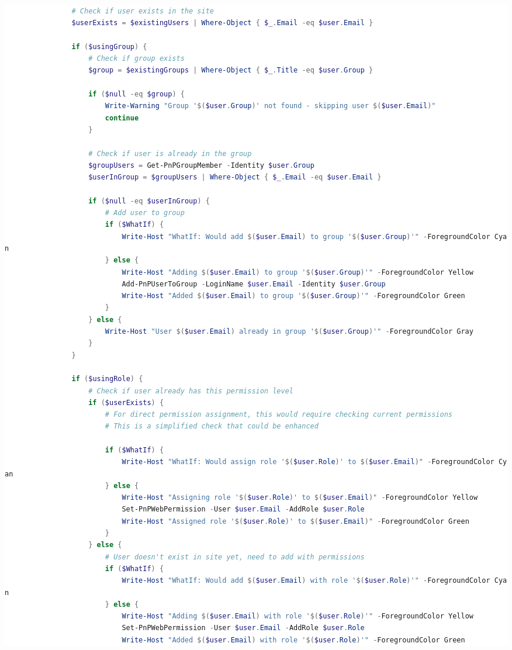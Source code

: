 ```powershell
                # Check if user exists in the site
                $userExists = $existingUsers | Where-Object { $_.Email -eq $user.Email }
                
                if ($usingGroup) {
                    # Check if group exists
                    $group = $existingGroups | Where-Object { $_.Title -eq $user.Group }
                    
                    if ($null -eq $group) {
                        Write-Warning "Group '$($user.Group)' not found - skipping user $($user.Email)"
                        continue
                    }
                    
                    # Check if user is already in the group
                    $groupUsers = Get-PnPGroupMember -Identity $user.Group
                    $userInGroup = $groupUsers | Where-Object { $_.Email -eq $user.Email }
                    
                    if ($null -eq $userInGroup) {
                        # Add user to group
                        if ($WhatIf) {
                            Write-Host "WhatIf: Would add $($user.Email) to group '$($user.Group)'" -ForegroundColor Cyan
                        } else {
                            Write-Host "Adding $($user.Email) to group '$($user.Group)'" -ForegroundColor Yellow
                            Add-PnPUserToGroup -LoginName $user.Email -Identity $user.Group
                            Write-Host "Added $($user.Email) to group '$($user.Group)'" -ForegroundColor Green
                        }
                    } else {
                        Write-Host "User $($user.Email) already in group '$($user.Group)'" -ForegroundColor Gray
                    }
                }
                
                if ($usingRole) {
                    # Check if user already has this permission level
                    if ($userExists) {
                        # For direct permission assignment, this would require checking current permissions
                        # This is a simplified check that could be enhanced
                        
                        if ($WhatIf) {
                            Write-Host "WhatIf: Would assign role '$($user.Role)' to $($user.Email)" -ForegroundColor Cyan
                        } else {
                            Write-Host "Assigning role '$($user.Role)' to $($user.Email)" -ForegroundColor Yellow
                            Set-PnPWebPermission -User $user.Email -AddRole $user.Role
                            Write-Host "Assigned role '$($user.Role)' to $($user.Email)" -ForegroundColor Green
                        }
                    } else {
                        # User doesn't exist in site yet, need to add with permissions
                        if ($WhatIf) {
                            Write-Host "WhatIf: Would add $($user.Email) with role '$($user.Role)'" -ForegroundColor Cyan
                        } else {
                            Write-Host "Adding $($user.Email) with role '$($user.Role)'" -ForegroundColor Yellow
                            Set-PnPWebPermission -User $user.Email -AddRole $user.Role
                            Write-Host "Added $($user.Email) with role '$($user.Role)'" -ForegroundColor Green
```